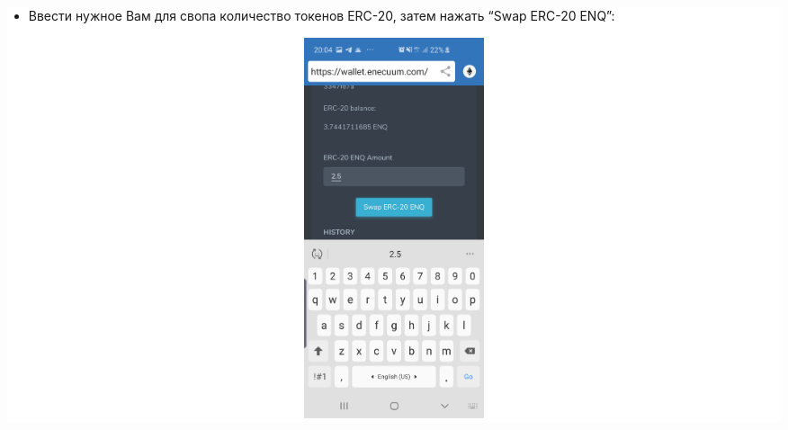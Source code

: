 - Ввести нужное Вам для свопа количество токенов ERC-20, затем нажать “Swap ERC-20 ENQ”:

<p align = "center"> <img src="./img/how-to-swap/trust-6-amount.jpg" width="200"/></p>
